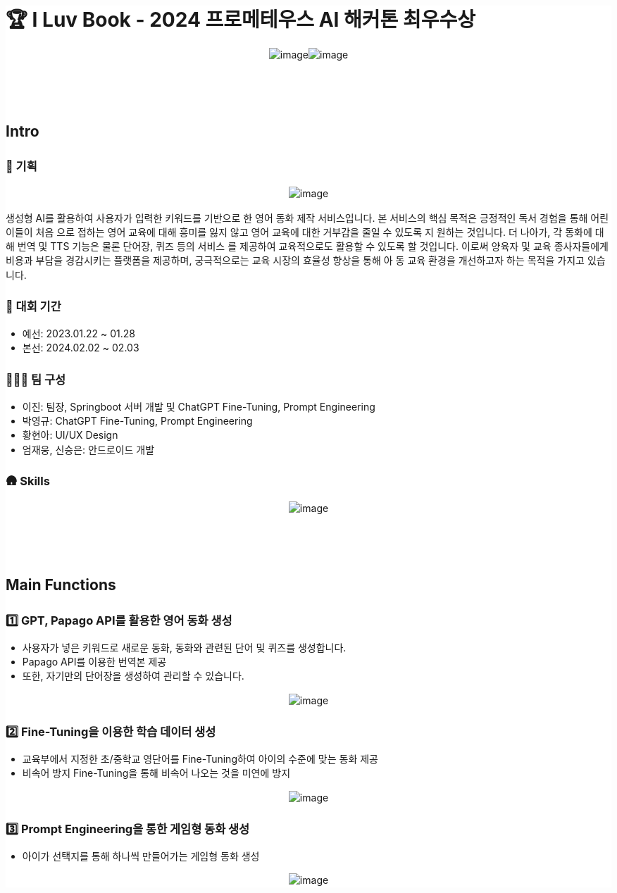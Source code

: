 # 🏆 I Luv Book - 2024 프로메테우스 AI 해커톤 최우수상 
<div align="center"><img width="441" alt="image" src="https://github.com/BokDoong/prometheus-hackathon-fine-tuning/assets/102129660/b7c61aa7-7e4a-4caa-9864-b946fbfbb01c"><img width="447" alt="image" src="https://github.com/BokDoong/prometheus-hackathon-fine-tuning/assets/102129660/1288797e-1e5b-4370-8ece-60fb4f937f17"></div>


<br/><br/>
## Intro
### 🤔 기획
<div align="center"><img width="700" alt="image" src="https://github.com/BokDoong/prometheus-hackathon-fine-tuning/assets/102129660/7945d2fc-a5cb-4a98-84fc-8b86f933d878"></div>

생성형 AI를 활용하여 사용자가 입력한 키워드를 기반으로 한 영어 동화 제작 서비스입니다. 
본 서비스의 핵심 목적은 긍정적인 독서 경험을 통해 어린이들이 처음 으로 접하는 영어 교육에 대해 흥미를 잃지 않고 영어 교육에 대한 거부감을 줄일 수 있도록 지 원하는 것입니다. 더 나아가, 각 동화에 대해 번역 및 TTS 기능은 물론 단어장, 퀴즈 등의 서비스 를 제공하여 교육적으로도 활용할 수 있도록 할 것입니다. 이로써 양육자 및 교육 종사자들에게 비용과 부담을 경감시키는 플랫폼을 제공하며, 궁극적으로는 교육 시장의 효율성 향상을 통해 아 동 교육 환경을 개선하고자 하는 목적을 가지고 있습니다.

### 👏 대회 기간
* 예선: 2023.01.22 ~ 01.28
* 본선: 2024.02.02 ~ 02.03

### 🧑‍🤝‍🧑 팀 구성
* 이진: 팀장, Springboot 서버 개발 및 ChatGPT Fine-Tuning, Prompt Engineering
* 박영규: ChatGPT Fine-Tuning, Prompt Engineering
* 황현아: UI/UX Design
* 엄재웅, 신승은: 안드로이드 개발

### 🛖 Skills
<div align="center"><img width="802" alt="image" src="https://github.com/BokDoong/prometheus-hackathon-fine-tuning/assets/102129660/01b81bfb-c862-4c1f-9573-97e15462c407"></div>

<br/><br/>
## Main Functions
### 1️⃣ GPT, Papago API를 활용한 영어 동화 생성
* 사용자가 넣은 키워드로 새로운 동화, 동화와 관련된 단어 및 퀴즈를 생성합니다.
* Papago API를 이용한 번역본 제공
* 또한, 자기만의 단어장을 생성하여 관리할 수 있습니다.
<div align="center"><img width="814" alt="image" src="https://github.com/BokDoong/prometheus-hackathon-fine-tuning/assets/102129660/3376336f-3fe3-41bf-91be-d24b91aef522"></div>

### 2️⃣ Fine-Tuning을 이용한 학습 데이터 생성
* 교육부에서 지정한 초/중학교 영단어를 Fine-Tuning하여 아이의 수준에 맞는 동화 제공
* 비속어 방지 Fine-Tuning을 통해 비속어 나오는 것을 미연에 방지
<div align="center"><img width="643" alt="image" src="https://github.com/BokDoong/i_luv_book-prometheus-hackathon/assets/102129660/ed917d98-d8df-4d2a-b875-13907e4be6ba"></div>


### 3️⃣ Prompt Engineering을 통한 게임형 동화 생성
* 아이가 선택지를 통해 하나씩 만들어가는 게임형 동화 생성
<div align="center"><img width="726" alt="image" src="https://github.com/BokDoong/prometheus-hackathon-fine-tuning/assets/102129660/29315f92-3e77-436a-8d4a-e07f3bc5b11b"></div>
